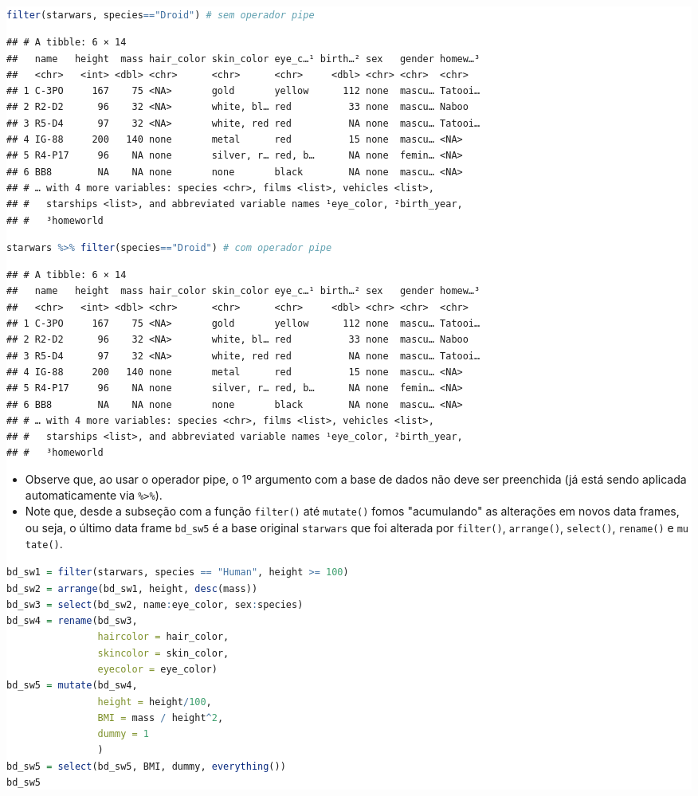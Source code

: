 ```r
filter(starwars, species=="Droid") # sem operador pipe
```

```
## # A tibble: 6 × 14
##   name   height  mass hair_color skin_color eye_c…¹ birth…² sex   gender homew…³
##   <chr>   <int> <dbl> <chr>      <chr>      <chr>     <dbl> <chr> <chr>  <chr>  
## 1 C-3PO     167    75 <NA>       gold       yellow      112 none  mascu… Tatooi…
## 2 R2-D2      96    32 <NA>       white, bl… red          33 none  mascu… Naboo  
## 3 R5-D4      97    32 <NA>       white, red red          NA none  mascu… Tatooi…
## 4 IG-88     200   140 none       metal      red          15 none  mascu… <NA>   
## 5 R4-P17     96    NA none       silver, r… red, b…      NA none  femin… <NA>   
## 6 BB8        NA    NA none       none       black        NA none  mascu… <NA>   
## # … with 4 more variables: species <chr>, films <list>, vehicles <list>,
## #   starships <list>, and abbreviated variable names ¹​eye_color, ²​birth_year,
## #   ³​homeworld
```

```r
starwars %>% filter(species=="Droid") # com operador pipe
```

```
## # A tibble: 6 × 14
##   name   height  mass hair_color skin_color eye_c…¹ birth…² sex   gender homew…³
##   <chr>   <int> <dbl> <chr>      <chr>      <chr>     <dbl> <chr> <chr>  <chr>  
## 1 C-3PO     167    75 <NA>       gold       yellow      112 none  mascu… Tatooi…
## 2 R2-D2      96    32 <NA>       white, bl… red          33 none  mascu… Naboo  
## 3 R5-D4      97    32 <NA>       white, red red          NA none  mascu… Tatooi…
## 4 IG-88     200   140 none       metal      red          15 none  mascu… <NA>   
## 5 R4-P17     96    NA none       silver, r… red, b…      NA none  femin… <NA>   
## 6 BB8        NA    NA none       none       black        NA none  mascu… <NA>   
## # … with 4 more variables: species <chr>, films <list>, vehicles <list>,
## #   starships <list>, and abbreviated variable names ¹​eye_color, ²​birth_year,
## #   ³​homeworld
```
- Observe que, ao usar o operador pipe, o 1º argumento com a base de dados não deve ser preenchida (já está sendo aplicada automaticamente via `%>%`).
- Note que, desde a subseção com a função `filter()` até `mutate()` fomos "acumulando" as alterações em novos data frames, ou seja, o último data frame `bd_sw5` é a base original `starwars` que foi alterada por `filter()`, `arrange()`, `select()`, `rename()` e `mutate()`.

```r
bd_sw1 = filter(starwars, species == "Human", height >= 100)
bd_sw2 = arrange(bd_sw1, height, desc(mass))
bd_sw3 = select(bd_sw2, name:eye_color, sex:species)
bd_sw4 = rename(bd_sw3,
                haircolor = hair_color,
                skincolor = skin_color, 
                eyecolor = eye_color)
bd_sw5 = mutate(bd_sw4,
                height = height/100,
                BMI = mass / height^2,
                dummy = 1
                )
bd_sw5 = select(bd_sw5, BMI, dummy, everything())
bd_sw5
```
